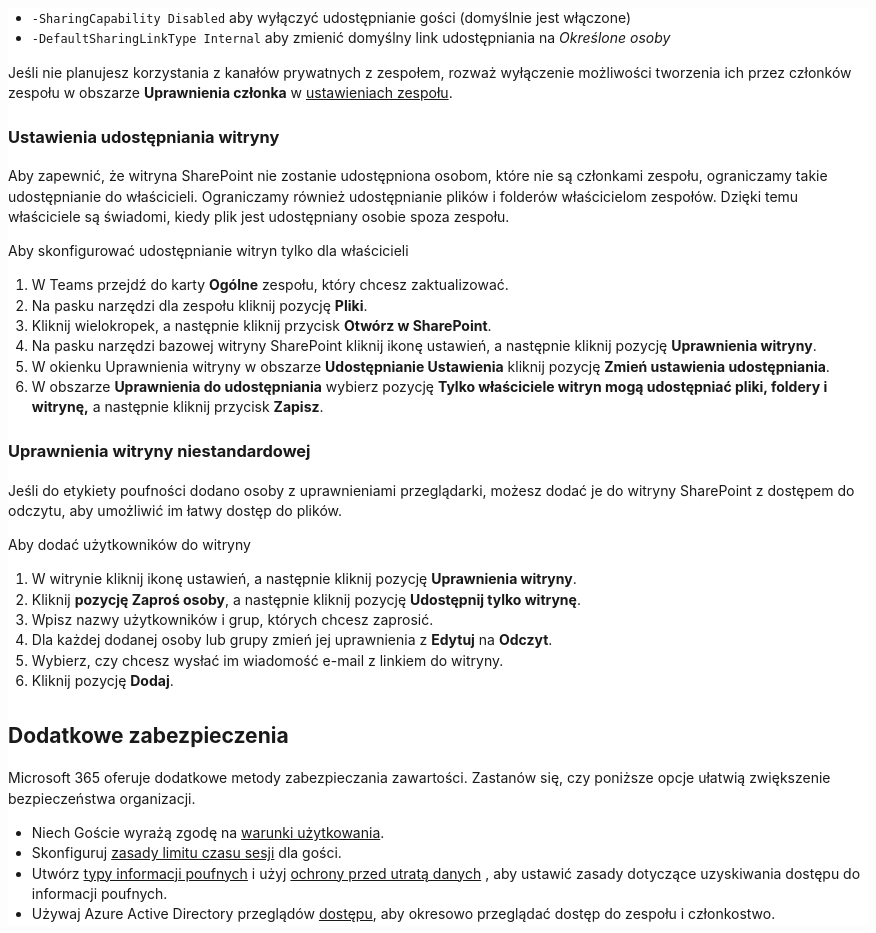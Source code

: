 - `-SharingCapability Disabled` aby wyłączyć udostępnianie gości (domyślnie jest włączone)
- `-DefaultSharingLinkType Internal` aby zmienić domyślny link udostępniania na *Określone osoby*

Jeśli nie planujesz korzystania z kanałów prywatnych z zespołem, rozważ wyłączenie możliwości tworzenia ich przez członków zespołu w obszarze **Uprawnienia członka** w [ustawieniach zespołu](https://support.microsoft.com/office/ce053b04-1b8e-4796-baa8-90dc427b3acc).

### <a name="site-sharing-settings"></a>Ustawienia udostępniania witryny

Aby zapewnić, że witryna SharePoint nie zostanie udostępniona osobom, które nie są członkami zespołu, ograniczamy takie udostępnianie do właścicieli. Ograniczamy również udostępnianie plików i folderów właścicielom zespołów. Dzięki temu właściciele są świadomi, kiedy plik jest udostępniany osobie spoza zespołu.

Aby skonfigurować udostępnianie witryn tylko dla właścicieli
1. W Teams przejdź do karty **Ogólne** zespołu, który chcesz zaktualizować.
2. Na pasku narzędzi dla zespołu kliknij pozycję **Pliki**.
3. Kliknij wielokropek, a następnie kliknij przycisk **Otwórz w SharePoint**.
4. Na pasku narzędzi bazowej witryny SharePoint kliknij ikonę ustawień, a następnie kliknij pozycję **Uprawnienia witryny**.
5. W okienku Uprawnienia witryny w obszarze **Udostępnianie Ustawienia** kliknij pozycję **Zmień ustawienia udostępniania**.
6. W obszarze **Uprawnienia do udostępniania** wybierz pozycję **Tylko właściciele witryn mogą udostępniać pliki, foldery i witrynę,** a następnie kliknij przycisk **Zapisz**.

### <a name="custom-site-permissions"></a>Uprawnienia witryny niestandardowej

Jeśli do etykiety poufności dodano osoby z uprawnieniami przeglądarki, możesz dodać je do witryny SharePoint z dostępem do odczytu, aby umożliwić im łatwy dostęp do plików.

Aby dodać użytkowników do witryny
1. W witrynie kliknij ikonę ustawień, a następnie kliknij pozycję **Uprawnienia witryny**.
2. Kliknij **pozycję Zaproś osoby**, a następnie kliknij pozycję **Udostępnij tylko witrynę**.
3. Wpisz nazwy użytkowników i grup, których chcesz zaprosić.
4. Dla każdej dodanej osoby lub grupy zmień jej uprawnienia z **Edytuj** na **Odczyt**.
5. Wybierz, czy chcesz wysłać im wiadomość e-mail z linkiem do witryny.
6. Kliknij pozycję **Dodaj**.

## <a name="additional-protections"></a>Dodatkowe zabezpieczenia

Microsoft 365 oferuje dodatkowe metody zabezpieczania zawartości. Zastanów się, czy poniższe opcje ułatwią zwiększenie bezpieczeństwa organizacji.

- Niech Goście wyrażą zgodę na [warunki użytkowania](/azure/active-directory/conditional-access/terms-of-use).
- Skonfiguruj [zasady limitu czasu sesji](/azure/active-directory/conditional-access/howto-conditional-access-session-lifetime) dla gości.
- Utwórz [typy informacji poufnych](../compliance/sensitive-information-type-learn-about.md) i użyj [ochrony przed utratą danych](../compliance/dlp-learn-about-dlp.md) , aby ustawić zasady dotyczące uzyskiwania dostępu do informacji poufnych.
- Używaj Azure Active Directory przeglądów [dostępu](/azure/active-directory/governance/access-reviews-overview), aby okresowo przeglądać dostęp do zespołu i członkostwo.
